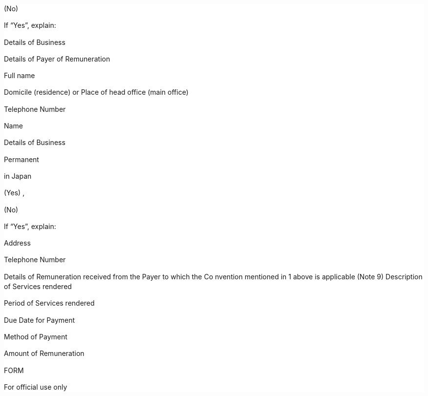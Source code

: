 (No)

If “Yes”, explain:

Details of Business



Details of Payer of Remuneration

Full name

Domicile (residence) or Place of head office (main office)

Telephone Number

Name

Details of Business

Permanent

 in
Japan

(Yes) ,

(No)

If “Yes”, explain:


Address

Telephone Number



Details of Remuneration received from the Payer to which the Co
nvention mentioned in 1 above is applicable (Note 9)
Description of Services rendered


Period of Services rendered


Due Date for Payment


Method of Payment


Amount of Remuneration




FORM











For official use only
